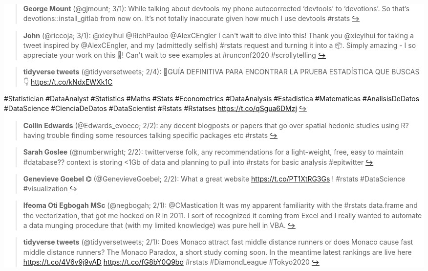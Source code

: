 


> **George Mount** (@gjmount; 3/1): While talking about devtools my phone autocorrected ‘devtools’ to ‘devotions’. So that’s devotions::install_gitlab from now on. It’s not totally inaccurate given how much I use devtools #rstats  [&#8618;](https://twitter.com/dataandme/status/1151560357984575491)




> **John** (@riccoja; 3/1): @xieyihui @RichPauloo @AlexCEngler I can't wait to dive into this! Thank you @xieyihui for taking a tweet inspired by @AlexCEngler, and my (admittedly selfish) #rstats request and turning it into a 📦. Simply amazing - I so appreciate your work on this 👏! Can't wait to see examples at #runconf2020 #scrollytelling  [&#8618;](https://twitter.com/dataandme/status/1151559501343936517)




> **tidyverse tweets** (@tidyversetweets; 2/4): 📄GUÍA DEFINITIVA PARA ENCONTRAR LA PRUEBA ESTADÍSTICA QUE BUSCAS👇
https://t.co/kNdxEWXk1C
>
#Statistician #DataAnalyst #Statistics #Maths #Stats #Econometrics #DataAnalysis #Estadistica #Matematicas #AnalisisDeDatos #DataScience #CienciaDeDatos #DataScientist #Rstats #Rstatses https://t.co/qSgua6DMzj  [&#8618;](https://twitter.com/dataandme/status/1151567466897793024)




> **Collin Edwards** (@Edwards_evoeco; 2/2): any decent blogposts or papers that go over spatial hedonic studies using R? having trouble finding some resources talking specific packages etc #rstats  [&#8618;](https://twitter.com/dataandme/status/1151627986740760576)




> **Sarah Goslee** (@numberwright; 2/2): twitterverse folk, any recommendations for a light-weight, free, easy to maintain #database?? context is storing &lt;1Gb of data and planning to pull into #rstats for basic analysis #epitwitter  [&#8618;](https://twitter.com/dataandme/status/1151593165830447106)




> **Genevieve Goebel ⌬** (@GenevieveGoebel; 2/2): What a great website https://t.co/PT1XtRG3Gs ! #rstats #DataScience #visualization  [&#8618;](https://twitter.com/dataandme/status/1151582190968483846)




> **Ifeoma Oti Egbogah MSc** (@negbogah; 2/1): @CMastication It was my apparent familiarity with the #rstats data.frame and the vectorization, that got me hocked on R in 2011. I sort of recognized it coming from Excel and I really wanted to automate a data munging procedure that (with my limited knowledge) was pure hell in VBA.  [&#8618;](https://twitter.com/dataandme/status/1151592718335971328)




> **tidyverse tweets** (@tidyversetweets; 2/1): Does Monaco attract fast middle distance runners or does Monaco cause fast middle distance runners?  The Monaco Paradox, a short study coming soon.  In the meantime latest rankings are live here https://t.co/4V6v9j9vAD
https://t.co/fG8bY0Q9bo
#rstats #DiamondLeague #Tokyo2020  [&#8618;](https://twitter.com/dataandme/status/1151572279664488448)
